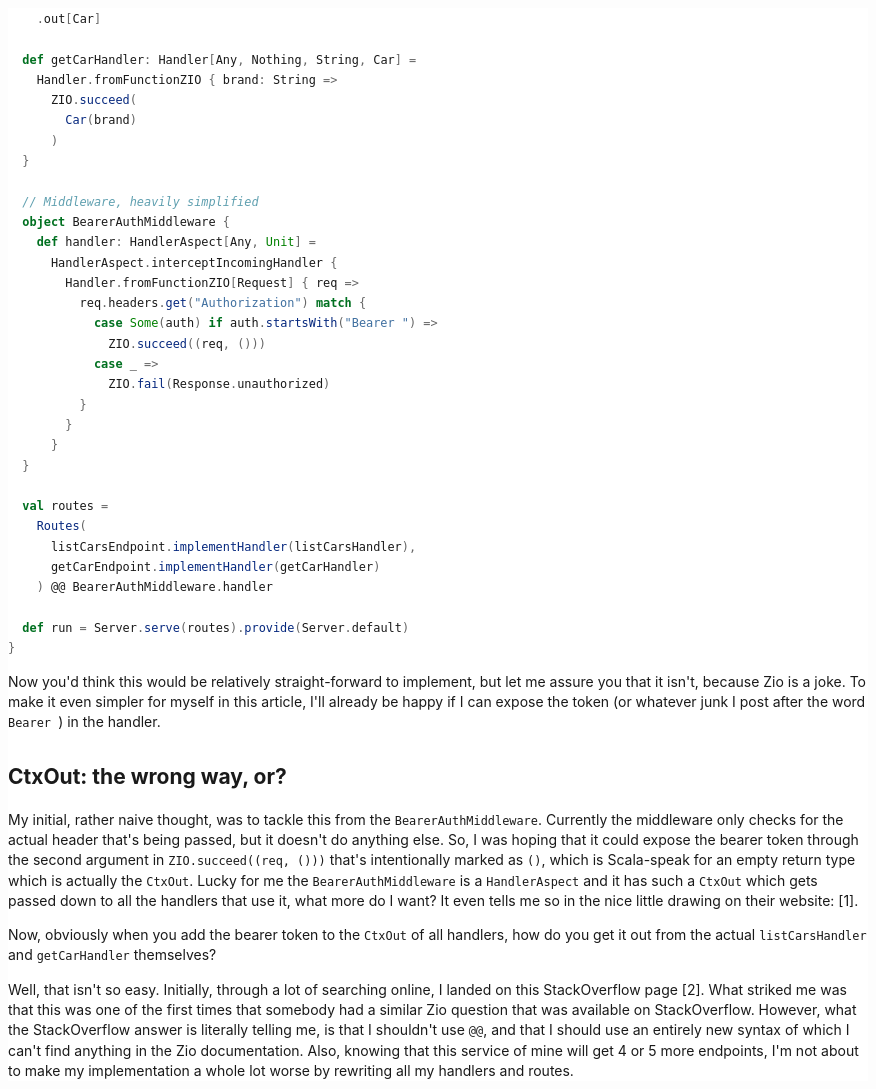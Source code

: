 ```scala
    .out[Car]

  def getCarHandler: Handler[Any, Nothing, String, Car] =
    Handler.fromFunctionZIO { brand: String =>
      ZIO.succeed(
        Car(brand)
      )
  }

  // Middleware, heavily simplified
  object BearerAuthMiddleware {
    def handler: HandlerAspect[Any, Unit] =
      HandlerAspect.interceptIncomingHandler {
        Handler.fromFunctionZIO[Request] { req =>
          req.headers.get("Authorization") match {
            case Some(auth) if auth.startsWith("Bearer ") =>
              ZIO.succeed((req, ()))
            case _ =>
              ZIO.fail(Response.unauthorized)
          }
        }
      }
  }

  val routes =
    Routes(
      listCarsEndpoint.implementHandler(listCarsHandler),
      getCarEndpoint.implementHandler(getCarHandler)
    ) @@ BearerAuthMiddleware.handler

  def run = Server.serve(routes).provide(Server.default)
}
```

Now you'd think this would be relatively straight-forward to implement, but let me assure you that it isn't, because Zio is a joke. To make it even simpler for myself in this article, I'll already be happy if I can expose the token (or whatever junk I post after the word `Bearer `) in the handler.

## CtxOut: the wrong way, or?
My initial, rather naive thought, was to tackle this from the `BearerAuthMiddleware`. Currently the middleware only checks for the actual header that's being passed, but it doesn't do anything else. So, I was hoping that it could expose the bearer token through the second argument in `ZIO.succeed((req, ()))` that's intentionally marked as `()`, which is Scala-speak for an empty return type which is actually the `CtxOut`. Lucky for me the `BearerAuthMiddleware` is a `HandlerAspect` and it has such a `CtxOut` which gets passed down to all the handlers that use it, what more do I want? It even tells me so in the nice little drawing on their website: [1].

Now, obviously when you add the bearer token to the `CtxOut` of all handlers, how do you get it out from the actual `listCarsHandler` and `getCarHandler` themselves?

Well, that isn't so easy. Initially, through a lot of searching online, I landed on this StackOverflow page [2]. What striked me was that this was one of the first times that somebody had a similar Zio question that was available on StackOverflow. However, what the StackOverflow answer is literally telling me, is that I shouldn't use `@@`, and that I should use an entirely new syntax of which I can't find anything in the Zio documentation. Also, knowing that this service of mine will get 4 or 5 more endpoints, I'm not about to make my implementation a whole lot worse by rewriting all my handlers and routes.
